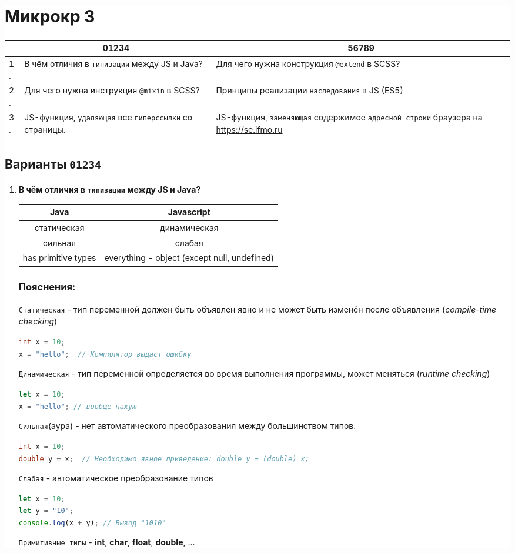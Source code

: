 # Микрокр 3

|     | 01234                                                  | 56789                                                                                  |
| --- | ------------------------------------------------------ | -------------------------------------------------------------------------------------- |
| 1.  | В чём отличия в `типизации` между JS и Java?           | Для чего нужна конструкция `@extend` в SCSS?                                           |
| 2.  | Для чего нужна инструкция `@mixin` в SCSS?             | Принципы реализации `наследования` в JS (ES5)                                          |
| 3.  | JS-функция, `удаляющая` все `гиперссылки` со страницы. | JS-функция, `заменяющая` содержимое `адресной строки` браузера на <https://se.ifmo.ru> |

## Варианты `01234`

1. **В чём отличия в `типизации` между JS и Java?**

   |        Java         |                  Javascript                  |
   | :-----------------: | :------------------------------------------: |
   |     статическая     |                 динамическая                 |
   |       сильная       |                    слабая                    |
   | has primitive types | everything - object (except null, undefined) |

   ### Пояснения:

   `Статическая` - тип переменной должен быть объявлен явно и не может быть изменён после объявления (_compile-time checking_)

   ```java
   int x = 10;
   x = "hello";  // Компилятор выдаст ошибку
   ```

   `Динамическая` - тип переменной определяется во время выполнения программы, может меняться (_runtime checking_)

   ```js
   let x = 10;
   x = "hello"; // вообще пахую
   ```

   `Сильная`(аура) - нет автоматического преобразования между большинством типов.

   ```java
   int x = 10;
   double y = x;  // Необходимо явное приведение: double y = (double) x;
   ```

   `Слабая` - автоматическое преобразование типов

   ```js
   let x = 10;
   let y = "10";
   console.log(x + y); // Вывод "1010"
   ```

   `Примитивные типы` - **int**, **char**, **float**, **double**, ...
